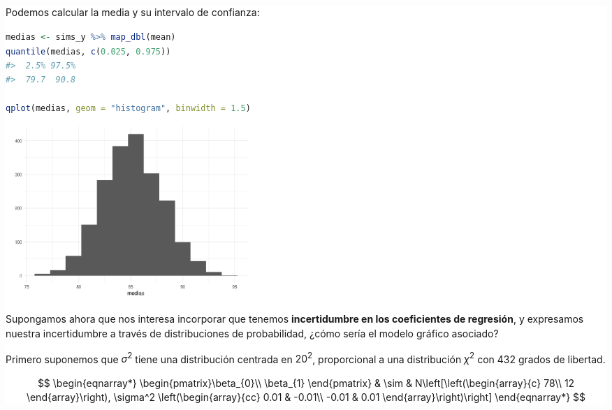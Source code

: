 Podemos calcular la media y su intervalo de confianza:


```r
medias <- sims_y %>% map_dbl(mean)
quantile(medias, c(0.025, 0.975))
#>  2.5% 97.5% 
#>  79.7  90.8

qplot(medias, geom = "histogram", binwidth = 1.5)
```

<img src="07-simulacion_modelos_files/figure-html/unnamed-chunk-12-1.png" width="350px" />

Supongamos ahora que nos interesa incorporar que tenemos **incertidumbre en los 
coeficientes de regresión**, y expresamos nuestra incertidumbre a través de 
distribuciones de probabilidad, ¿cómo sería el modelo gráfico asociado?

Primero suponemos que $\sigma^2$ tiene una distribución centrada en $20^2$, 
proporcional a una distribución $\chi^2$ con $432$ grados de libertad.

$$
\begin{eqnarray*}
\begin{pmatrix}\beta_{0}\\
\beta_{1}
\end{pmatrix} & \sim & N\left[\left(\begin{array}{c}
78\\
12
\end{array}\right), \sigma^2 \left(\begin{array}{cc}
0.01 & -0.01\\
-0.01 & 0.01
\end{array}\right)\right]
\end{eqnarray*}
$$
